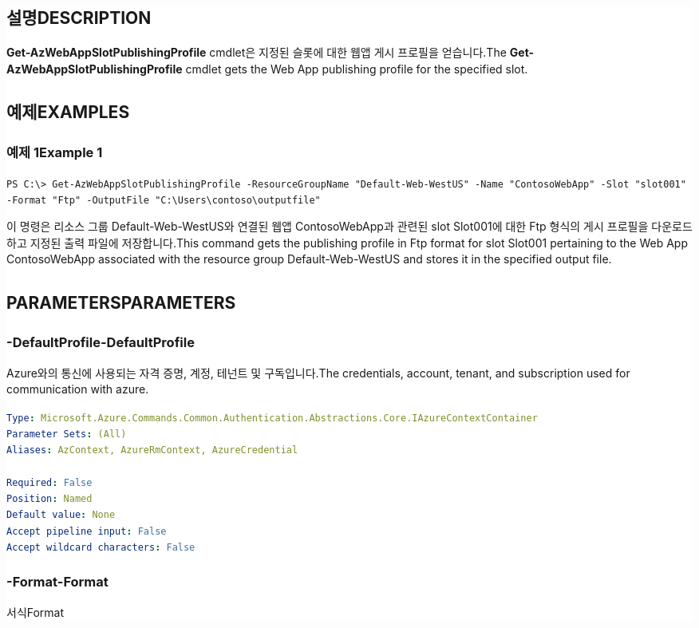 ## <span data-ttu-id="69ddf-107">설명</span><span class="sxs-lookup"><span data-stu-id="69ddf-107">DESCRIPTION</span></span>
<span data-ttu-id="69ddf-108">**Get-AzWebAppSlotPublishingProfile** cmdlet은 지정된 슬롯에 대한 웹앱 게시 프로필을 얻습니다.</span><span class="sxs-lookup"><span data-stu-id="69ddf-108">The **Get-AzWebAppSlotPublishingProfile** cmdlet gets the Web App publishing profile for the specified slot.</span></span>

## <span data-ttu-id="69ddf-109">예제</span><span class="sxs-lookup"><span data-stu-id="69ddf-109">EXAMPLES</span></span>

### <span data-ttu-id="69ddf-110">예제 1</span><span class="sxs-lookup"><span data-stu-id="69ddf-110">Example 1</span></span>
```
PS C:\> Get-AzWebAppSlotPublishingProfile -ResourceGroupName "Default-Web-WestUS" -Name "ContosoWebApp" -Slot "slot001" -Format "Ftp" -OutputFile "C:\Users\contoso\outputfile"
```

<span data-ttu-id="69ddf-111">이 명령은 리소스 그룹 Default-Web-WestUS와 연결된 웹앱 ContosoWebApp과 관련된 slot Slot001에 대한 Ftp 형식의 게시 프로필을 다운로드하고 지정된 출력 파일에 저장합니다.</span><span class="sxs-lookup"><span data-stu-id="69ddf-111">This command gets the publishing profile in Ftp format for slot Slot001 pertaining to the Web App ContosoWebApp associated with the resource group Default-Web-WestUS and stores it in the specified output file.</span></span>

## <span data-ttu-id="69ddf-112">PARAMETERS</span><span class="sxs-lookup"><span data-stu-id="69ddf-112">PARAMETERS</span></span>

### <span data-ttu-id="69ddf-113">-DefaultProfile</span><span class="sxs-lookup"><span data-stu-id="69ddf-113">-DefaultProfile</span></span>
<span data-ttu-id="69ddf-114">Azure와의 통신에 사용되는 자격 증명, 계정, 테넌트 및 구독입니다.</span><span class="sxs-lookup"><span data-stu-id="69ddf-114">The credentials, account, tenant, and subscription used for communication with azure.</span></span>

```yaml
Type: Microsoft.Azure.Commands.Common.Authentication.Abstractions.Core.IAzureContextContainer
Parameter Sets: (All)
Aliases: AzContext, AzureRmContext, AzureCredential

Required: False
Position: Named
Default value: None
Accept pipeline input: False
Accept wildcard characters: False
```

### <span data-ttu-id="69ddf-115">-Format</span><span class="sxs-lookup"><span data-stu-id="69ddf-115">-Format</span></span>
<span data-ttu-id="69ddf-116">서식</span><span class="sxs-lookup"><span data-stu-id="69ddf-116">Format</span></span>
